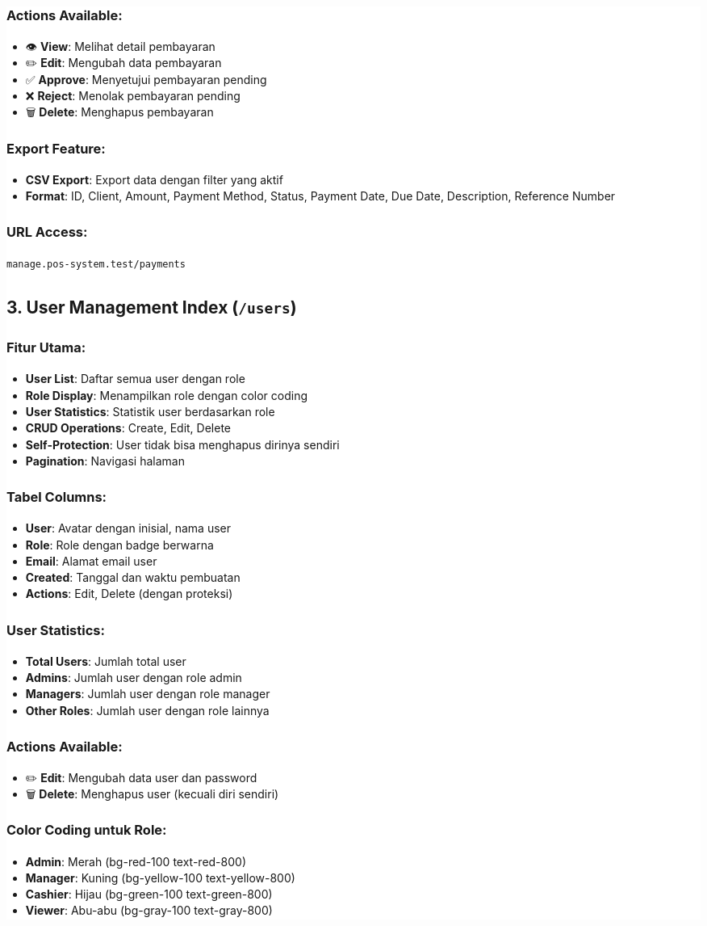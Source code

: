 ### Actions Available:
- 👁️ **View**: Melihat detail pembayaran
- ✏️ **Edit**: Mengubah data pembayaran
- ✅ **Approve**: Menyetujui pembayaran pending
- ❌ **Reject**: Menolak pembayaran pending
- 🗑️ **Delete**: Menghapus pembayaran

### Export Feature:
- **CSV Export**: Export data dengan filter yang aktif
- **Format**: ID, Client, Amount, Payment Method, Status, Payment Date, Due Date, Description, Reference Number

### URL Access:
```
manage.pos-system.test/payments
```

## 3. User Management Index (`/users`)

### Fitur Utama:
- **User List**: Daftar semua user dengan role
- **Role Display**: Menampilkan role dengan color coding
- **User Statistics**: Statistik user berdasarkan role
- **CRUD Operations**: Create, Edit, Delete
- **Self-Protection**: User tidak bisa menghapus dirinya sendiri
- **Pagination**: Navigasi halaman

### Tabel Columns:
- **User**: Avatar dengan inisial, nama user
- **Role**: Role dengan badge berwarna
- **Email**: Alamat email user
- **Created**: Tanggal dan waktu pembuatan
- **Actions**: Edit, Delete (dengan proteksi)

### User Statistics:
- **Total Users**: Jumlah total user
- **Admins**: Jumlah user dengan role admin
- **Managers**: Jumlah user dengan role manager
- **Other Roles**: Jumlah user dengan role lainnya

### Actions Available:
- ✏️ **Edit**: Mengubah data user dan password
- 🗑️ **Delete**: Menghapus user (kecuali diri sendiri)

### Color Coding untuk Role:
- **Admin**: Merah (bg-red-100 text-red-800)
- **Manager**: Kuning (bg-yellow-100 text-yellow-800)
- **Cashier**: Hijau (bg-green-100 text-green-800)
- **Viewer**: Abu-abu (bg-gray-100 text-gray-800)
